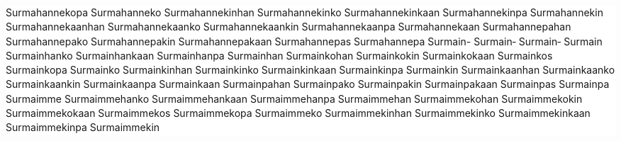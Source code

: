 Surmahannekopa
Surmahanneko
Surmahannekinhan
Surmahannekinko
Surmahannekinkaan
Surmahannekinpa
Surmahannekin
Surmahannekaanhan
Surmahannekaanko
Surmahannekaankin
Surmahannekaanpa
Surmahannekaan
Surmahannepahan
Surmahannepako
Surmahannepakin
Surmahannepakaan
Surmahannepas
Surmahannepa
Surmain-
Surmain‐
Surmain‑
Surmain
Surmainhanko
Surmainhankaan
Surmainhanpa
Surmainhan
Surmainkohan
Surmainkokin
Surmainkokaan
Surmainkos
Surmainkopa
Surmainko
Surmainkinhan
Surmainkinko
Surmainkinkaan
Surmainkinpa
Surmainkin
Surmainkaanhan
Surmainkaanko
Surmainkaankin
Surmainkaanpa
Surmainkaan
Surmainpahan
Surmainpako
Surmainpakin
Surmainpakaan
Surmainpas
Surmainpa
Surmaimme
Surmaimmehanko
Surmaimmehankaan
Surmaimmehanpa
Surmaimmehan
Surmaimmekohan
Surmaimmekokin
Surmaimmekokaan
Surmaimmekos
Surmaimmekopa
Surmaimmeko
Surmaimmekinhan
Surmaimmekinko
Surmaimmekinkaan
Surmaimmekinpa
Surmaimmekin